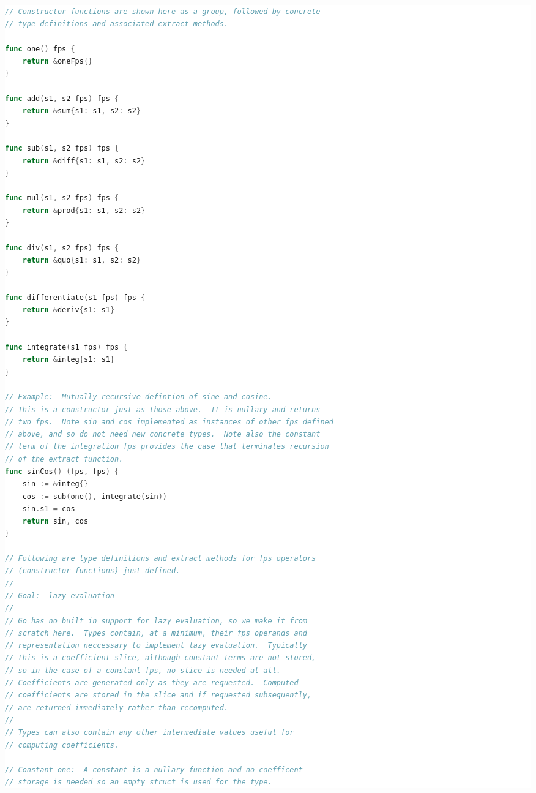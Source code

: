 ```go
// Constructor functions are shown here as a group, followed by concrete
// type definitions and associated extract methods.

func one() fps {
    return &oneFps{}
}

func add(s1, s2 fps) fps {
    return &sum{s1: s1, s2: s2}
}

func sub(s1, s2 fps) fps {
    return &diff{s1: s1, s2: s2}
}

func mul(s1, s2 fps) fps {
    return &prod{s1: s1, s2: s2}
}

func div(s1, s2 fps) fps {
    return &quo{s1: s1, s2: s2}
}

func differentiate(s1 fps) fps {
    return &deriv{s1: s1}
}

func integrate(s1 fps) fps {
    return &integ{s1: s1}
}

// Example:  Mutually recursive defintion of sine and cosine.
// This is a constructor just as those above.  It is nullary and returns
// two fps.  Note sin and cos implemented as instances of other fps defined
// above, and so do not need new concrete types.  Note also the constant
// term of the integration fps provides the case that terminates recursion
// of the extract function.
func sinCos() (fps, fps) {
    sin := &integ{}
    cos := sub(one(), integrate(sin))
    sin.s1 = cos
    return sin, cos
}

// Following are type definitions and extract methods for fps operators
// (constructor functions) just defined.
//
// Goal:  lazy evaluation
//
// Go has no built in support for lazy evaluation, so we make it from
// scratch here.  Types contain, at a minimum, their fps operands and
// representation neccessary to implement lazy evaluation.  Typically
// this is a coefficient slice, although constant terms are not stored,
// so in the case of a constant fps, no slice is needed at all.
// Coefficients are generated only as they are requested.  Computed
// coefficients are stored in the slice and if requested subsequently,
// are returned immediately rather than recomputed.
//
// Types can also contain any other intermediate values useful for
// computing coefficients.

// Constant one:  A constant is a nullary function and no coefficent
// storage is needed so an empty struct is used for the type.
```